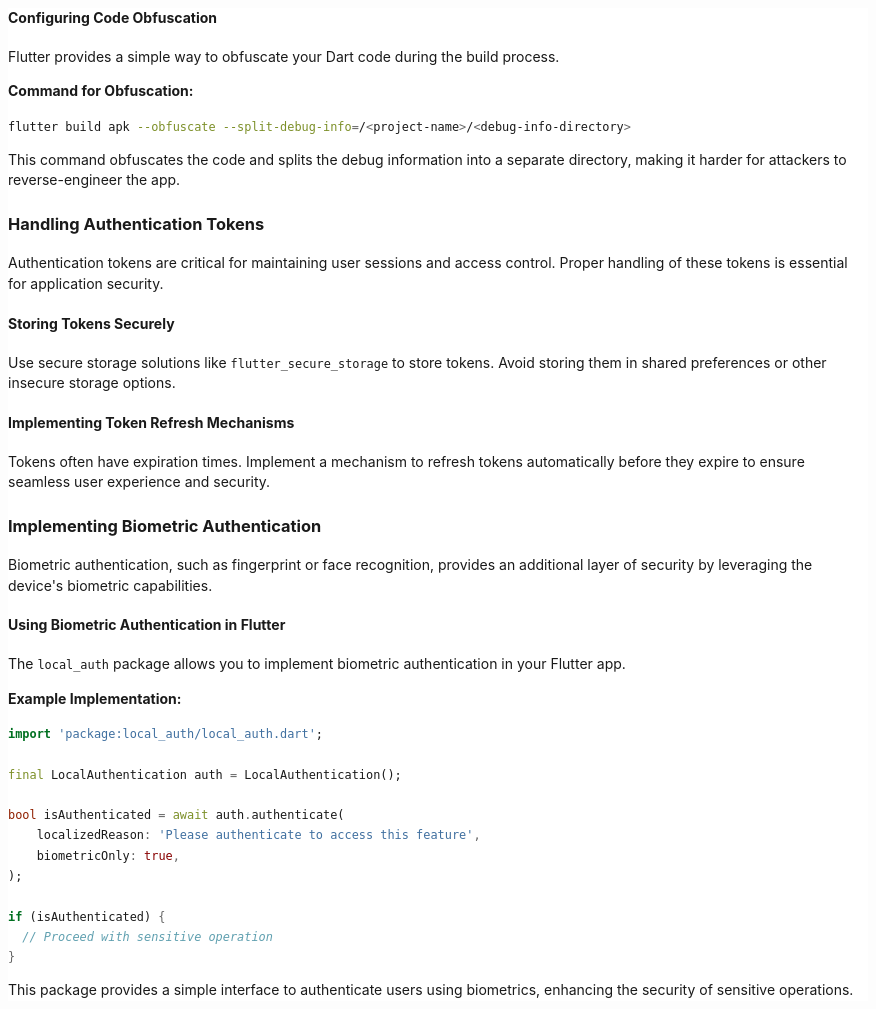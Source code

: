 #### Configuring Code Obfuscation

Flutter provides a simple way to obfuscate your Dart code during the build process.

**Command for Obfuscation:**

```bash
flutter build apk --obfuscate --split-debug-info=/<project-name>/<debug-info-directory>
```

This command obfuscates the code and splits the debug information into a separate directory, making it harder for attackers to reverse-engineer the app.

### Handling Authentication Tokens

Authentication tokens are critical for maintaining user sessions and access control. Proper handling of these tokens is essential for application security.

#### Storing Tokens Securely

Use secure storage solutions like `flutter_secure_storage` to store tokens. Avoid storing them in shared preferences or other insecure storage options.

#### Implementing Token Refresh Mechanisms

Tokens often have expiration times. Implement a mechanism to refresh tokens automatically before they expire to ensure seamless user experience and security.

### Implementing Biometric Authentication

Biometric authentication, such as fingerprint or face recognition, provides an additional layer of security by leveraging the device's biometric capabilities.

#### Using Biometric Authentication in Flutter

The `local_auth` package allows you to implement biometric authentication in your Flutter app.

**Example Implementation:**

```dart
import 'package:local_auth/local_auth.dart';

final LocalAuthentication auth = LocalAuthentication();

bool isAuthenticated = await auth.authenticate(
    localizedReason: 'Please authenticate to access this feature',
    biometricOnly: true,
);

if (isAuthenticated) {
  // Proceed with sensitive operation
}
```

This package provides a simple interface to authenticate users using biometrics, enhancing the security of sensitive operations.
